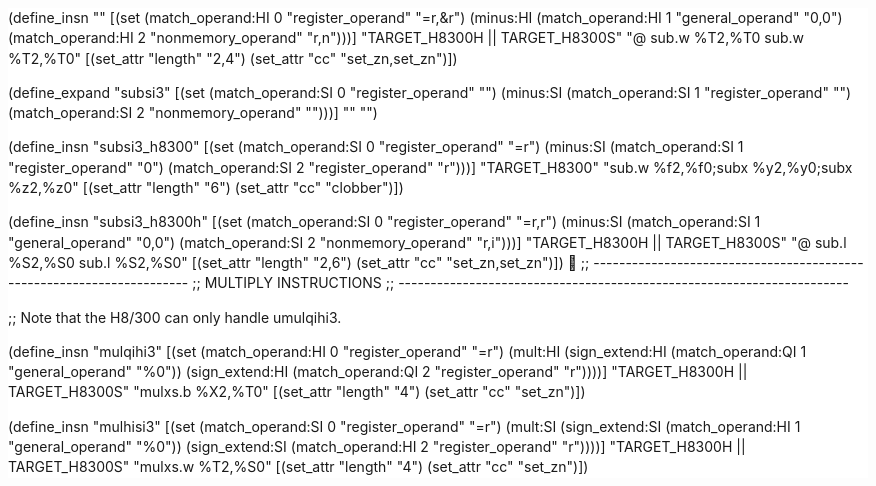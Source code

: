 (define_insn ""
  [(set (match_operand:HI 0 "register_operand" "=r,&r")
	(minus:HI (match_operand:HI 1 "general_operand" "0,0")
		  (match_operand:HI 2 "nonmemory_operand" "r,n")))]
  "TARGET_H8300H || TARGET_H8300S"
  "@
   sub.w	%T2,%T0
   sub.w	%T2,%T0"
  [(set_attr "length" "2,4")
   (set_attr "cc" "set_zn,set_zn")])

(define_expand "subsi3"
  [(set (match_operand:SI 0 "register_operand" "")
	(minus:SI (match_operand:SI 1 "register_operand" "")
		  (match_operand:SI 2 "nonmemory_operand" "")))]
  ""
  "")

(define_insn "subsi3_h8300"
  [(set (match_operand:SI 0 "register_operand" "=r")
	(minus:SI (match_operand:SI 1 "register_operand" "0")
		  (match_operand:SI 2 "register_operand" "r")))]
  "TARGET_H8300"
  "sub.w	%f2,%f0\;subx	%y2,%y0\;subx	%z2,%z0"
  [(set_attr "length" "6")
   (set_attr "cc" "clobber")])

(define_insn "subsi3_h8300h"
  [(set (match_operand:SI 0 "register_operand" "=r,r")
	(minus:SI (match_operand:SI 1 "general_operand" "0,0")
		  (match_operand:SI 2 "nonmemory_operand" "r,i")))]
  "TARGET_H8300H || TARGET_H8300S"
  "@
   sub.l	%S2,%S0
   sub.l	%S2,%S0"
  [(set_attr "length" "2,6")
   (set_attr "cc" "set_zn,set_zn")])

;; ----------------------------------------------------------------------
;; MULTIPLY INSTRUCTIONS
;; ----------------------------------------------------------------------

;; Note that the H8/300 can only handle umulqihi3.

(define_insn "mulqihi3"
  [(set (match_operand:HI 0 "register_operand" "=r")
	(mult:HI (sign_extend:HI (match_operand:QI 1 "general_operand" "%0"))
		 (sign_extend:HI (match_operand:QI 2 "register_operand" "r"))))]
  "TARGET_H8300H || TARGET_H8300S"
  "mulxs.b	%X2,%T0"
  [(set_attr "length" "4")
   (set_attr "cc" "set_zn")])

(define_insn "mulhisi3"
  [(set (match_operand:SI 0 "register_operand" "=r")
	(mult:SI (sign_extend:SI (match_operand:HI 1 "general_operand" "%0"))
		 (sign_extend:SI (match_operand:HI 2 "register_operand" "r"))))]
  "TARGET_H8300H || TARGET_H8300S"
  "mulxs.w	%T2,%S0"
  [(set_attr "length" "4")
   (set_attr "cc" "set_zn")])
